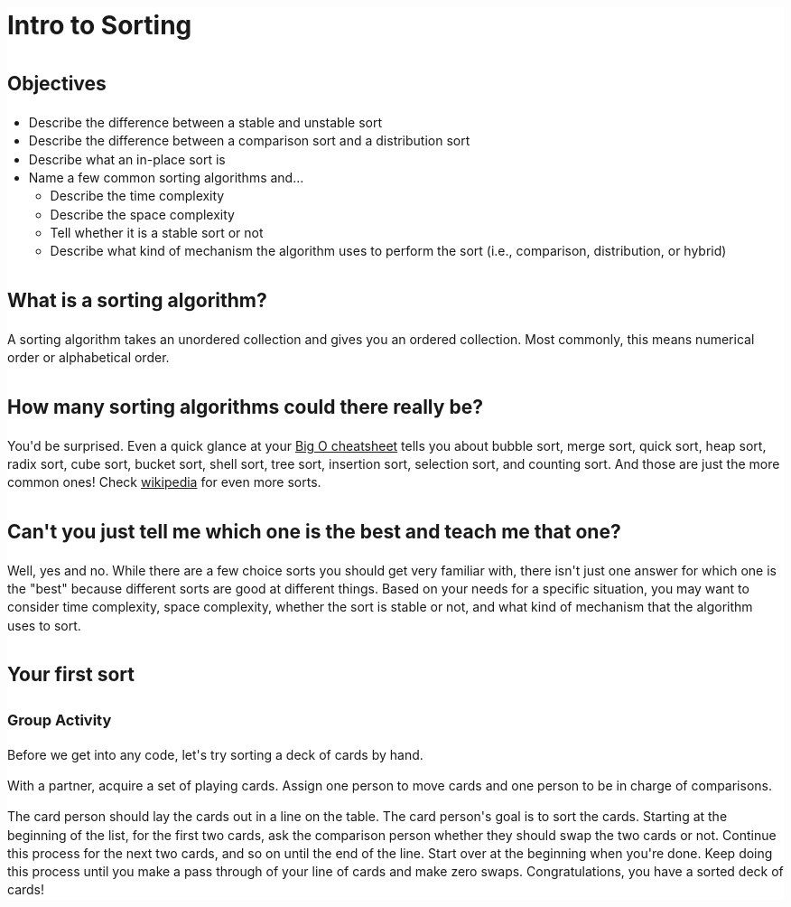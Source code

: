 # Intro to Sorting

## Objectives

* Describe the difference between a stable and unstable sort
* Describe the difference between a comparison sort and a distribution sort
* Describe what an in-place sort is 
* Name a few common sorting algorithms and...
  * Describe the time complexity
  * Describe the space complexity
  * Tell whether it is a stable sort or not
  * Describe what kind of mechanism the algorithm uses to perform the sort \(i.e., comparison, distribution, or hybrid\)

## What is a sorting algorithm?

A sorting algorithm takes an unordered collection and gives you an ordered collection. Most commonly, this means numerical order or alphabetical order.

## How many sorting algorithms could there really be?

You'd be surprised. Even a quick glance at your [Big O cheatsheet](http://bigocheatsheet.com/) tells you about bubble sort, merge sort, quick sort, heap sort, radix sort, cube sort, bucket sort, shell sort, tree sort, insertion sort, selection sort, and counting sort. And those are just the more common ones! Check [wikipedia](https://en.wikipedia.org/wiki/Sorting_algorithm) for even more sorts.

## Can't you just tell me which one is the best and teach me that one?

Well, yes and no. While there are a few choice sorts you should get very familiar with, there isn't just one answer for which one is the "best" because different sorts are good at different things. Based on your needs for a specific situation, you may want to consider time complexity, space complexity, whether the sort is stable or not, and what kind of mechanism that the algorithm uses to sort.

## Your first sort

### Group Activity

Before we get into any code, let's try sorting a deck of cards by hand.

With a partner, acquire a set of playing cards. Assign one person to move cards and one person to be in charge of comparisons.

The card person should lay the cards out in a line on the table. The card person's goal is to sort the cards. Starting at the beginning of the list, for the first two cards, ask the comparison person whether they should swap the two cards or not. Continue this process for the next two cards, and so on until the end of the line. Start over at the beginning when you're done. Keep doing this process until you make a pass through of your line of cards and make zero swaps. Congratulations, you have a sorted deck of cards!
